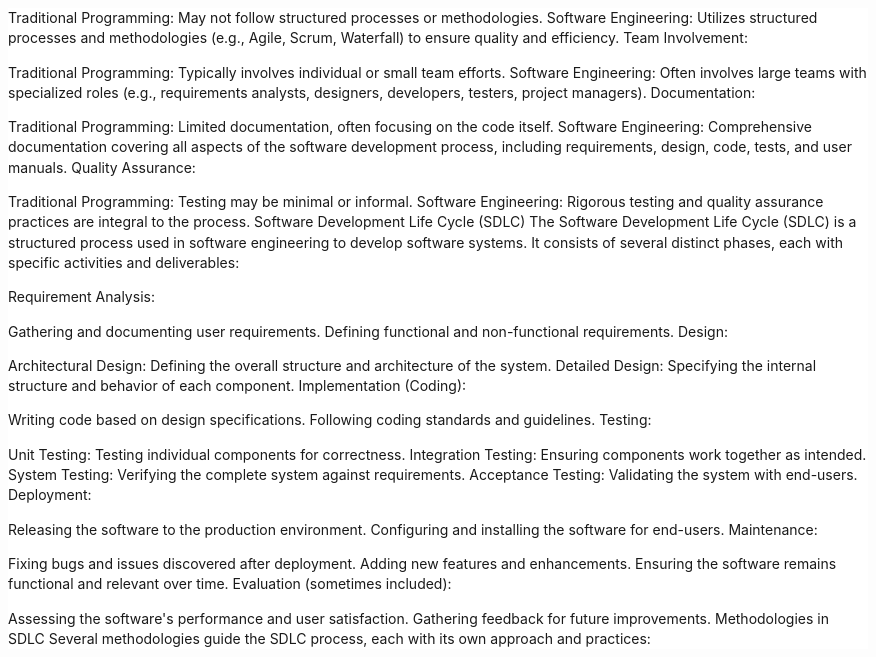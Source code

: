 Traditional Programming: May not follow structured processes or methodologies.
Software Engineering: Utilizes structured processes and methodologies (e.g., Agile, Scrum, Waterfall) to ensure quality and efficiency.
Team Involvement:

Traditional Programming: Typically involves individual or small team efforts.
Software Engineering: Often involves large teams with specialized roles (e.g., requirements analysts, designers, developers, testers, project managers).
Documentation:

Traditional Programming: Limited documentation, often focusing on the code itself.
Software Engineering: Comprehensive documentation covering all aspects of the software development process, including requirements, design, code, tests, and user manuals.
Quality Assurance:

Traditional Programming: Testing may be minimal or informal.
Software Engineering: Rigorous testing and quality assurance practices are integral to the process.
Software Development Life Cycle (SDLC)
The Software Development Life Cycle (SDLC) is a structured process used in software engineering to develop software systems. It consists of several distinct phases, each with specific activities and deliverables:

Requirement Analysis:

Gathering and documenting user requirements.
Defining functional and non-functional requirements.
Design:

Architectural Design: Defining the overall structure and architecture of the system.
Detailed Design: Specifying the internal structure and behavior of each component.
Implementation (Coding):

Writing code based on design specifications.
Following coding standards and guidelines.
Testing:

Unit Testing: Testing individual components for correctness.
Integration Testing: Ensuring components work together as intended.
System Testing: Verifying the complete system against requirements.
Acceptance Testing: Validating the system with end-users.
Deployment:

Releasing the software to the production environment.
Configuring and installing the software for end-users.
Maintenance:

Fixing bugs and issues discovered after deployment.
Adding new features and enhancements.
Ensuring the software remains functional and relevant over time.
Evaluation (sometimes included):

Assessing the software's performance and user satisfaction.
Gathering feedback for future improvements.
Methodologies in SDLC
Several methodologies guide the SDLC process, each with its own approach and practices:
